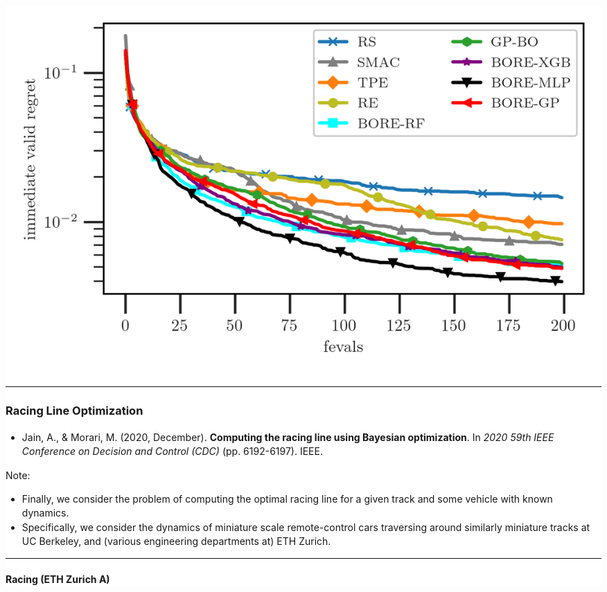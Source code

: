 ![CIFAR100](png_figures/nasbench201/comparison_ImageNet16-120.png "CIFAR100") 

---

### Racing Line Optimization

- Jain, A., & Morari, M. (2020, December). **Computing the racing line using Bayesian optimization**. In *2020 59th IEEE Conference on Decision and Control (CDC)* (pp. 6192-6197). IEEE.

Note:
- Finally, we consider the problem of computing the optimal racing line for a given track and some vehicle with known dynamics.
- Specifically, we consider the dynamics of miniature scale remote-control cars traversing around similarly miniature tracks at UC Berkeley, and (various engineering departments at) ETH Zurich.

----

#### Racing (ETH Zurich A)
